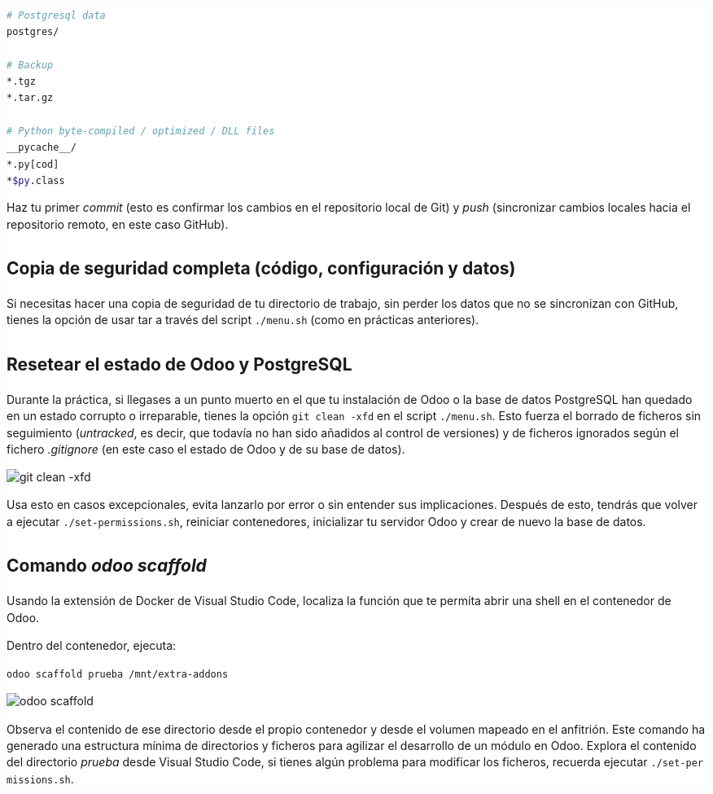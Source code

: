 ```bash
# Postgresql data
postgres/

# Backup
*.tgz
*.tar.gz

# Python byte-compiled / optimized / DLL files
__pycache__/
*.py[cod]
*$py.class

```

Haz tu primer _commit_ (esto es confirmar los cambios en el repositorio local de Git) y _push_ (sincronizar cambios locales hacia el repositorio remoto, en este caso GitHub).

## Copia de seguridad completa (código, configuración y datos)

Si necesitas hacer una copia de seguridad de tu directorio de trabajo, sin perder los datos que no se sincronizan con GitHub, tienes la opción de usar tar a través del script ```./menu.sh``` (como en prácticas anteriores).

## Resetear el estado de Odoo y PostgreSQL

Durante la práctica, si llegases a un punto muerto en el que tu instalación de Odoo o la base de datos PostgreSQL han quedado en un estado corrupto o irreparable, tienes la opción ```git clean -xfd``` en el script ```./menu.sh```. Esto fuerza el borrado de ficheros sin seguimiento (*untracked*, es decir, que todavía no han sido añadidos al control de versiones) y de ficheros ignorados según el fichero _.gitignore_ (en este caso el estado de Odoo y de su base de datos).

![git clean -xfd](https://user-images.githubusercontent.com/1954675/214683179-42151af4-9bc7-4e6a-90c4-ef113d344790.gif)

Usa esto en casos excepcionales, evita lanzarlo por error o sin entender sus implicaciones. Después de esto, tendrás que volver a ejecutar ```./set-permissions.sh```, reiniciar contenedores, inicializar tu servidor Odoo y crear de nuevo la base de datos.

## Comando _odoo scaffold_

Usando la extensión de Docker de Visual Studio Code, localiza la función que te permita abrir una shell en el contenedor de Odoo.

Dentro del contenedor, ejecuta:

```bash
odoo scaffold prueba /mnt/extra-addons
```

![odoo scaffold](https://user-images.githubusercontent.com/1954675/214684898-0bcdea9c-887e-4224-aba1-7e842a223883.gif)

Observa el contenido de ese directorio desde el propio contenedor y desde el volumen mapeado en el anfitrión. Este comando ha generado una estructura mínima de directorios y ficheros para agilizar el desarrollo de un módulo en Odoo. Explora el contenido del directorio _prueba_ desde Visual Studio Code, si tienes algún problema para modificar los ficheros, recuerda ejecutar ```./set-permissions.sh```.
